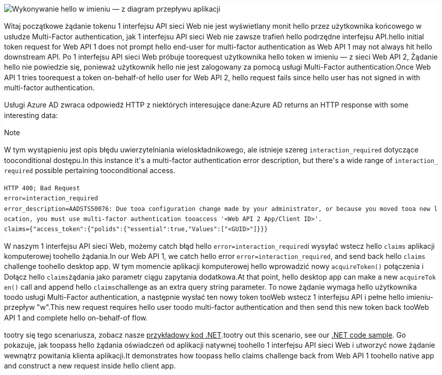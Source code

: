 ![Wykonywanie hello w imieniu — z diagram przepływu aplikacji](media/active-directory-conditional-access-developer/app-performing-on-behalf-of-scenario.png)

<span data-ttu-id="02635-190">Witaj początkowe żądanie tokenu 1 interfejsu API sieci Web nie jest wyświetlany monit hello przez użytkownika końcowego w usłudze Multi-Factor authentication, jak 1 interfejsu API sieci Web nie zawsze trafień hello podrzędne interfejsu API.</span><span class="sxs-lookup"><span data-stu-id="02635-190">hello initial token request for Web API 1 does not prompt hello end-user for multi-factor authentication as Web API 1 may not always hit hello downstream API.</span></span>  <span data-ttu-id="02635-191">Po 1 interfejsu API sieci Web próbuje toorequest użytkownika hello token w imieniu — z sieci Web API 2, Żądanie hello nie powiedzie się, ponieważ użytkownik hello nie jest zalogowany za pomocą usługi Multi-Factor authentication.</span><span class="sxs-lookup"><span data-stu-id="02635-191">Once Web API 1 tries toorequest a token on-behalf-of hello user for Web API 2, hello request fails since hello user has not signed in with multi-factor authentication.</span></span>

<span data-ttu-id="02635-192">Usługi Azure AD zwraca odpowiedź HTTP z niektórych interesujące dane:</span><span class="sxs-lookup"><span data-stu-id="02635-192">Azure AD returns an HTTP response with some interesting data:</span></span> 

> [!NOTE]
> <span data-ttu-id="02635-193">W tym wystąpieniu jest opis błędu uwierzytelniania wieloskładnikowego, ale istnieje szereg `interaction_required` dotyczące tooconditional dostępu.</span><span class="sxs-lookup"><span data-stu-id="02635-193">In this instance it's a multi-factor authentication error description, but there's a wide range of `interaction_required` possible pertaining tooconditional access.</span></span>  

```
HTTP 400; Bad Request 
error=interaction_required
error_description=AADSTS50076: Due tooa configuration change made by your administrator, or because you moved tooa new location, you must use multi-factor authentication tooaccess '<Web API 2 App/Client ID>'.
claims={"access_token":{"polids":{"essential":true,"Values":["<GUID>"]}}}
```

<span data-ttu-id="02635-194">W naszym 1 interfejsu API sieci Web, możemy catch błąd hello `error=interaction_required`i wysyłać wstecz hello `claims` aplikacji komputerowej toohello żądania.</span><span class="sxs-lookup"><span data-stu-id="02635-194">In our Web API 1, we catch hello error `error=interaction_required`, and send back hello `claims` challenge toohello desktop app.</span></span>  <span data-ttu-id="02635-195">W tym momencie aplikacji komputerowej hello wprowadzić nowy `acquireToken()` połączenia i Dołącz hello `claims`żądania jako parametr ciągu zapytania dodatkowa.</span><span class="sxs-lookup"><span data-stu-id="02635-195">At that point, hello desktop app can make a new `acquireToken()` call and append hello `claims`challenge as an extra query string parameter.</span></span>  <span data-ttu-id="02635-196">To nowe żądanie wymaga hello użytkownika toodo usługi Multi-Factor authentication, a następnie wysłać ten nowy token tooWeb wstecz 1 interfejsu API i pełne hello imieniu-przepływ "w".</span><span class="sxs-lookup"><span data-stu-id="02635-196">This new request requires hello user toodo multi-factor authentication and then send this new token back tooWeb API 1 and complete hello on-behalf-of flow.</span></span>

<span data-ttu-id="02635-197">tootry się tego scenariusza, zobacz nasze [przykładowy kod .NET](https://github.com/Azure-Samples/active-directory-dotnet-webapi-onbehalfof-ca).</span><span class="sxs-lookup"><span data-stu-id="02635-197">tootry out this scenario, see our [.NET code sample](https://github.com/Azure-Samples/active-directory-dotnet-webapi-onbehalfof-ca).</span></span>  <span data-ttu-id="02635-198">Go pokazuje, jak toopass hello żądania oświadczeń od aplikacji natywnej toohello 1 interfejsu API sieci Web i utworzyć nowe żądanie wewnątrz powitania klienta aplikacji.</span><span class="sxs-lookup"><span data-stu-id="02635-198">It demonstrates how toopass hello claims challenge back from Web API 1 toohello native app and construct a new request inside hello client app.</span></span> 
